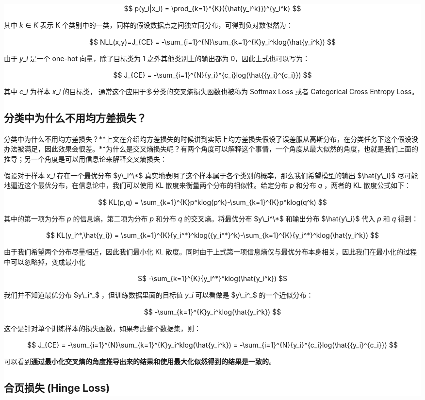 $$
p(y_i|x_i) = \prod_{k=1}^{K}({\hat{y_i^k}})^{y_i^k}
$$

其中 $k\in K$ 表示 K 个类别中的一类，同样的假设数据点之间独立同分布，可得到负对数似然为：

$$
NLL(x,y)=J_{CE} = -\sum_{i=1}^{N}\sum_{k=1}^{K}y_i^klog(\hat{y_i^k})
$$

由于 $y\_i$ 是一个 one-hot 向量，除了目标类为 1 之外其他类别上的输出都为 0，因此上式也可以写为：

$$
J_{CE} = -\sum_{i=1}^{N}{y_i}^{c_i}log(\hat{{y_i}^{c_i}})
$$

其中 $c\_i$ 为样本 $x\_i$ 的目标类， 通常这个应用于多分类的交叉熵损失函数也被称为 Softmax Loss 或者 Categorical Cross Entropy Loss。

## 分类中为什么不用均方差损失？

分类中为什么不用均方差损失？**上文在介绍均方差损失的时候讲到实际上均方差损失假设了误差服从高斯分布，在分类任务下这个假设没办法被满足，因此效果会很差。**为什么是交叉熵损失呢？有两个角度可以解释这个事情，一个角度从最大似然的角度，也就是我们上面的推导；另一个角度是可以用信息论来解释交叉熵损失：

假设对于样本 $x\_i$ 存在一个最优分布 $y\_i^\*$ 真实地表明了这个样本属于各个类别的概率，那么我们希望模型的输出 $\hat{y\_i}$ 尽可能地逼近这个最优分布，在信息论中，我们可以使用 KL 散度来衡量两个分布的相似性。给定分布 $p$ 和分布 $q$ ，两者的 KL 散度公式如下：

$$
KL(p,q) = \sum_{k=1}^{K}p^klog(p^k)-\sum_{k=1}^{K}p^klog(q^k)
$$

其中的第一项为分布 $p$ 的信息熵，第二项为分布 $p$ 和分布 $q$ 的交叉熵。将最优分布 $y\_i^\*$ 和输出分布 $\hat{y\_i}$ 代入 $p$ 和 $q$ 得到：

$$
KL(y_i^*,\hat{y_i}) = \sum_{k=1}^{K}{y_i^*}^klog({y_i^*}^k)-\sum_{k=1}^{K}{y_i^*}^klog(\hat{y_i^k})
$$

由于我们希望两个分布尽量相近，因此我们最小化 KL 散度。同时由于上式第一项信息熵仅与最优分布本身相关，因此我们在最小化的过程中可以忽略掉，变成最小化

$$
-\sum_{k=1}^{K}{y_i^*}^klog(\hat{y_i^k})
$$

我们并不知道最优分布 $y\_i^_$ ，但训练数据里面的目标值 $y\_i$ 可以看做是 $y\_i^_$ 的一个近似分布：

$$
-\sum_{k=1}^{K}y_i^klog(\hat{y_i^k})
$$

这个是针对单个训练样本的损失函数，如果考虑整个数据集，则：

$$
J_{CE} = -\sum_{i=1}^{N}\sum_{k=1}^{K}y_i^klog(\hat{y_i^k}) =  -\sum_{i=1}^{N}{y_i}^{c_i}log(\hat{{y_i}^{c_i}})
$$

可以看到**通过最小化交叉熵的角度推导出来的结果和使用最大化似然得到的结果是一致的**。

## 合页损失 \(Hinge Loss\)
